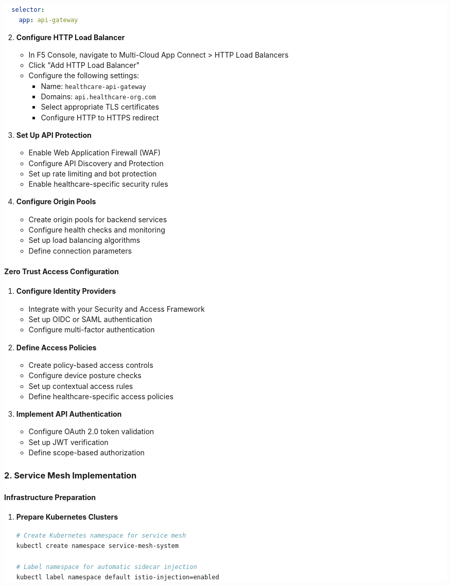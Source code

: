    ```yaml
     selector:
       app: api-gateway
   ```

2. **Configure HTTP Load Balancer**
   - In F5 Console, navigate to Multi-Cloud App Connect > HTTP Load Balancers
   - Click "Add HTTP Load Balancer"
   - Configure the following settings:
     - Name: `healthcare-api-gateway`
     - Domains: `api.healthcare-org.com`
     - Select appropriate TLS certificates
     - Configure HTTP to HTTPS redirect

3. **Set Up API Protection**
   - Enable Web Application Firewall (WAF)
   - Configure API Discovery and Protection
   - Set up rate limiting and bot protection
   - Enable healthcare-specific security rules

4. **Configure Origin Pools**
   - Create origin pools for backend services
   - Configure health checks and monitoring
   - Set up load balancing algorithms
   - Define connection parameters

#### Zero Trust Access Configuration

1. **Configure Identity Providers**
   - Integrate with your Security and Access Framework
   - Set up OIDC or SAML authentication
   - Configure multi-factor authentication

2. **Define Access Policies**
   - Create policy-based access controls
   - Configure device posture checks
   - Set up contextual access rules
   - Define healthcare-specific access policies

3. **Implement API Authentication**
   - Configure OAuth 2.0 token validation
   - Set up JWT verification
   - Define scope-based authorization

### 2. Service Mesh Implementation

#### Infrastructure Preparation

1. **Prepare Kubernetes Clusters**
   ```bash
   # Create Kubernetes namespace for service mesh
   kubectl create namespace service-mesh-system
   
   # Label namespace for automatic sidecar injection
   kubectl label namespace default istio-injection=enabled
   ```
